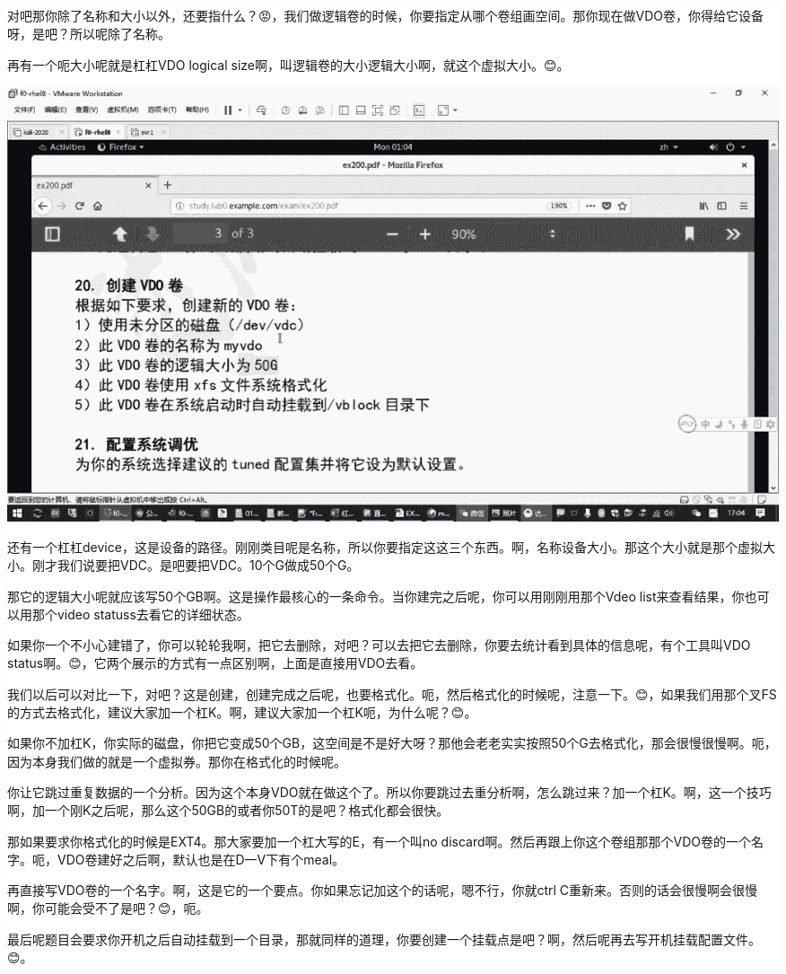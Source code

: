 对吧那你除了名称和大小以外，还要指什么？😡，我们做逻辑卷的时候，你要指定从哪个卷组画空间。那你现在做VDO卷，你得给它设备呀，是吧？所以呢除了名称。

再有一个呃大小呢就是杠杠VDO logical size啊，叫逻辑卷的大小逻辑大小啊，就这个虚拟大小。😊。



![](img/a4bdd8a4f8502fdaed60467763b57d1f_24.png)

还有一个杠杠device，这是设备的路径。刚刚类目呢是名称，所以你要指定这这三个东西。啊，名称设备大小。那这个大小就是那个虚拟大小。刚才我们说要把VDC。是吧要把VDC。10个G做成50个G。

那它的逻辑大小呢就应该写50个GB啊。这是操作最核心的一条命令。当你建完之后呢，你可以用刚刚用那个Vdeo list来查看结果，你也可以用那个video statuss去看它的详细状态。

如果你一个不小心建错了，你可以轮轮我啊，把它去删除，对吧？可以去把它去删除，你要去统计看到具体的信息呢，有个工具叫VDO status啊。😊，它两个展示的方式有一点区别啊，上面是直接用VDO去看。

我们以后可以对比一下，对吧？这是创建，创建完成之后呢，也要格式化。呃，然后格式化的时候呢，注意一下。😊，如果我们用那个叉FS的方式去格式化，建议大家加一个杠K。啊，建议大家加一个杠K呃，为什么呢？😊。

如果你不加杠K，你实际的磁盘，你把它变成50个GB，这空间是不是好大呀？那他会老老实实按照50个G去格式化，那会很慢很慢啊。呃，因为本身我们做的就是一个虚拟券。那你在格式化的时候呢。

你让它跳过重复数据的一个分析。因为这个本身VDO就在做这个了。所以你要跳过去重分析啊，怎么跳过来？加一个杠K。啊，这一个技巧啊，加一个刚K之后呢，那么这个50GB的或者你50T的是吧？格式化都会很快。

那如果要求你格式化的时候是EXT4。那大家要加一个杠大写的E，有一个叫no discard啊。然后再跟上你这个卷组那那个VDO卷的一个名字。呃，VDO卷建好之后啊，默认也是在D一V下有个meal。

再直接写VDO卷的一个名字。啊，这是它的一个要点。你如果忘记加这个的话呢，嗯不行，你就ctrl C重新来。否则的话会很慢啊会很慢啊，你可能会受不了是吧？😊，呃。

最后呢题目会要求你开机之后自动挂载到一个目录，那就同样的道理，你要创建一个挂载点是吧？啊，然后呢再去写开机挂载配置文件。😊。


